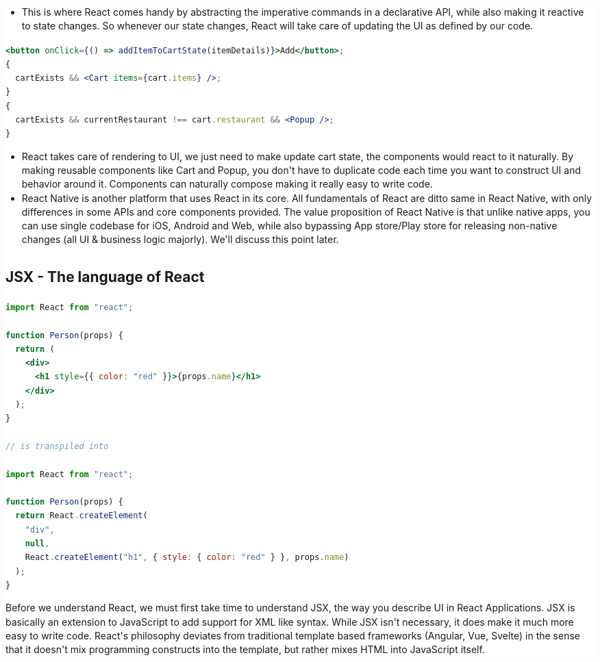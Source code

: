 - This is where React comes handy by abstracting the imperative commands in a declarative API, while also making it reactive to state changes. So whenever our state changes, React will take care of updating the UI as defined by our code.

```jsx
<button onClick={() => addItemToCartState(itemDetails)}>Add</button>;
{
  cartExists && <Cart items={cart.items} />;
}
{
  cartExists && currentRestaurant !== cart.restaurant && <Popup />;
}
```

- React takes care of rendering to UI, we just need to make update cart state, the components would react to it naturally. By making reusable components like Cart and Popup, you don't have to duplicate code each time you want to construct UI and behavior around it. Components can naturally compose making it really easy to write code.
- React Native is another platform that uses React in its core. All fundamentals of React are ditto same in React Native, with only differences in some APIs and core components provided. The value proposition of React Native is that unlike native apps, you can use single codebase for iOS, Android and Web, while also bypassing App store/Play store for releasing non-native changes (all UI & business logic majorly). We'll discuss this point later.

## JSX - The language of React

```jsx
import React from "react";

function Person(props) {
  return (
    <div>
      <h1 style={{ color: "red" }}>{props.name}</h1>
    </div>
  );
}

// is transpiled into

import React from "react";

function Person(props) {
  return React.createElement(
    "div",
    null,
    React.createElement("h1", { style: { color: "red" } }, props.name)
  );
}
```

Before we understand React, we must first take time to understand JSX, the way you describe UI in React Applications. JSX is basically an extension to JavaScript to add support for XML like syntax. While JSX isn't necessary, it does make it much more easy to write code. React's philosophy deviates from traditional template based frameworks (Angular, Vue, Svelte) in the sense that it doesn't mix programming constructs into the template, but rather mixes HTML into JavaScript itself.
